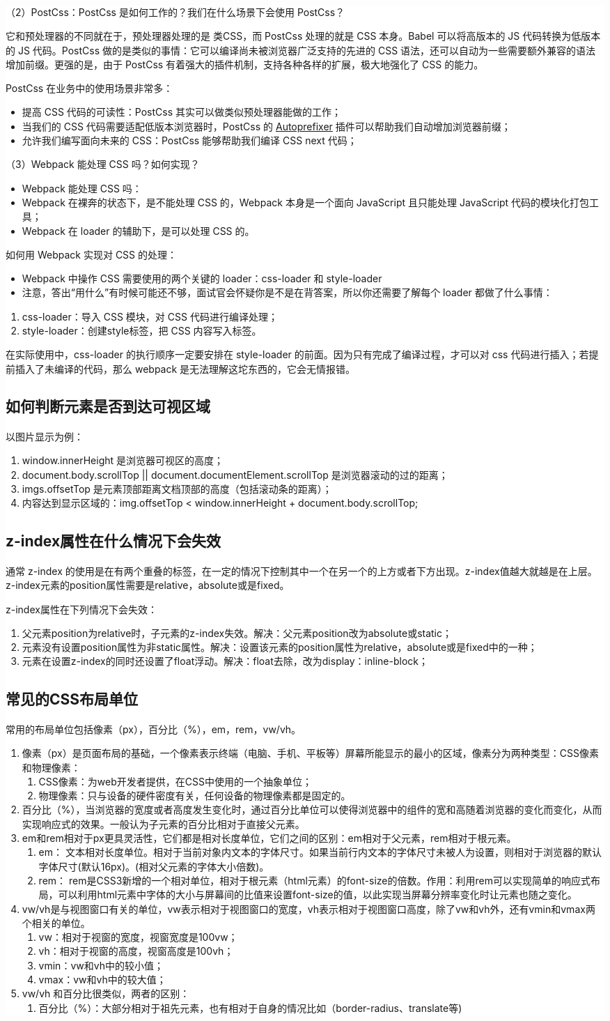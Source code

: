 （2）PostCss：PostCss 是如何工作的？我们在什么场景下会使用 PostCss？

它和预处理器的不同就在于，预处理器处理的是 类CSS，而 PostCss 处理的就是 CSS 本身。Babel 可以将高版本的 JS 代码转换为低版本的 JS 代码。PostCss 做的是类似的事情：它可以编译尚未被浏览器广泛支持的先进的 CSS 语法，还可以自动为一些需要额外兼容的语法增加前缀。更强的是，由于 PostCss 有着强大的插件机制，支持各种各样的扩展，极大地强化了 CSS 的能力。

PostCss 在业务中的使用场景非常多：

- 提高 CSS 代码的可读性：PostCss 其实可以做类似预处理器能做的工作；
- 当我们的 CSS 代码需要适配低版本浏览器时，PostCss 的 [Autoprefixer](https://github.com/postcss/autoprefixer) 插件可以帮助我们自动增加浏览器前缀；
- 允许我们编写面向未来的 CSS：PostCss 能够帮助我们编译 CSS next 代码；

（3）Webpack 能处理 CSS 吗？如何实现？

- Webpack 能处理 CSS 吗：
- Webpack 在裸奔的状态下，是不能处理 CSS 的，Webpack 本身是一个面向 JavaScript 且只能处理 JavaScript 代码的模块化打包工具；
- Webpack 在 loader 的辅助下，是可以处理 CSS 的。

如何用 Webpack 实现对 CSS 的处理：

- Webpack 中操作 CSS 需要使用的两个关键的 loader：css-loader 和 style-loader
- 注意，答出“用什么”有时候可能还不够，面试官会怀疑你是不是在背答案，所以你还需要了解每个 loader 都做了什么事情：

1. css-loader：导入 CSS 模块，对 CSS 代码进行编译处理；
2. style-loader：创建style标签，把 CSS 内容写入标签。

在实际使用中，css-loader 的执行顺序一定要安排在 style-loader 的前面。因为只有完成了编译过程，才可以对 css 代码进行插入；若提前插入了未编译的代码，那么 webpack 是无法理解这坨东西的，它会无情报错。

## 如何判断元素是否到达可视区域  

以图片显示为例：

1. window.innerHeight 是浏览器可视区的高度；
2. document.body.scrollTop || document.documentElement.scrollTop 是浏览器滚动的过的距离；
3. imgs.offsetTop 是元素顶部距离文档顶部的高度（包括滚动条的距离）；
4. 内容达到显示区域的：img.offsetTop < window.innerHeight + document.body.scrollTop;

## z-index属性在什么情况下会失效

通常 z-index 的使用是在有两个重叠的标签，在一定的情况下控制其中一个在另一个的上方或者下方出现。z-index值越大就越是在上层。z-index元素的position属性需要是relative，absolute或是fixed。

z-index属性在下列情况下会失效：

1. 父元素position为relative时，子元素的z-index失效。解决：父元素position改为absolute或static；
2. 元素没有设置position属性为非static属性。解决：设置该元素的position属性为relative，absolute或是fixed中的一种；
3. 元素在设置z-index的同时还设置了float浮动。解决：float去除，改为display：inline-block；

## 常见的CSS布局单位

常用的布局单位包括像素（px），百分比（%），em，rem，vw/vh。

1. 像素（px）是页面布局的基础，一个像素表示终端（电脑、手机、平板等）屏幕所能显示的最小的区域，像素分为两种类型：CSS像素和物理像素：
   1. CSS像素：为web开发者提供，在CSS中使用的一个抽象单位；
   2. 物理像素：只与设备的硬件密度有关，任何设备的物理像素都是固定的。
2. 百分比（%），当浏览器的宽度或者高度发生变化时，通过百分比单位可以使得浏览器中的组件的宽和高随着浏览器的变化而变化，从而实现响应式的效果。一般认为子元素的百分比相对于直接父元素。
3. em和rem相对于px更具灵活性，它们都是相对长度单位，它们之间的区别：em相对于父元素，rem相对于根元素。
   1. em： 文本相对长度单位。相对于当前对象内文本的字体尺寸。如果当前行内文本的字体尺寸未被人为设置，则相对于浏览器的默认字体尺寸(默认16px)。(相对父元素的字体大小倍数)。
   2. rem： rem是CSS3新增的一个相对单位，相对于根元素（html元素）的font-size的倍数。作用：利用rem可以实现简单的响应式布局，可以利用html元素中字体的大小与屏幕间的比值来设置font-size的值，以此实现当屏幕分辨率变化时让元素也随之变化。
4. vw/vh是与视图窗口有关的单位，vw表示相对于视图窗口的宽度，vh表示相对于视图窗口高度，除了vw和vh外，还有vmin和vmax两个相关的单位。
   1. vw：相对于视窗的宽度，视窗宽度是100vw；
   2. vh：相对于视窗的高度，视窗高度是100vh；
   3. vmin：vw和vh中的较小值；
   4. vmax：vw和vh中的较大值；
5. vw/vh 和百分比很类似，两者的区别：
   1. 百分比（%）：大部分相对于祖先元素，也有相对于自身的情况比如（border-radius、translate等)